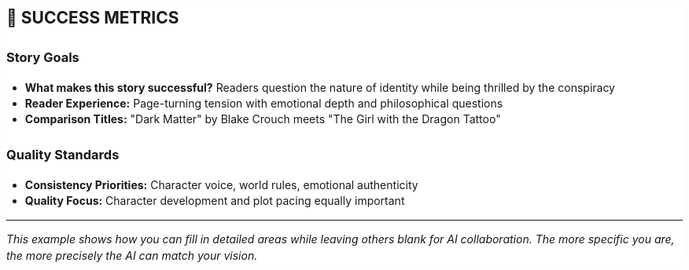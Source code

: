 ## 🎯 **SUCCESS METRICS**

### Story Goals
- **What makes this story successful?** Readers question the nature of identity while being thrilled by the conspiracy
- **Reader Experience:** Page-turning tension with emotional depth and philosophical questions
- **Comparison Titles:** "Dark Matter" by Blake Crouch meets "The Girl with the Dragon Tattoo"

### Quality Standards
- **Consistency Priorities:** Character voice, world rules, emotional authenticity
- **Quality Focus:** Character development and plot pacing equally important

---

*This example shows how you can fill in detailed areas while leaving others blank for AI collaboration. The more specific you are, the more precisely the AI can match your vision.* 